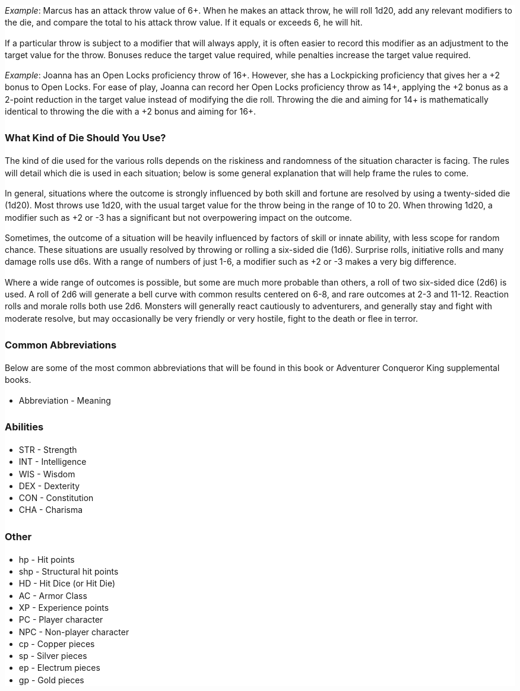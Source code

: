 *Example*: Marcus has an attack throw value of 6+. When he makes an attack throw, he will roll 1d20, add any relevant modifiers to the die, and compare the total to his attack throw value. If it equals or exceeds 6, he will hit. 

If a particular throw is subject to a modifier that will always apply, it is often easier to record this modifier as an adjustment to the target value for the throw. Bonuses reduce the target value required, while penalties increase the target value required.

*Example*: Joanna has an Open Locks proficiency throw of 16+. However, she has a Lockpicking proficiency that gives her a +2 bonus to Open Locks. For ease of play, Joanna can record her Open Locks proficiency throw as 14+, applying the +2 bonus as a 2-point reduction in the target value instead of modifying the die roll. Throwing the die and aiming for 14+ is mathematically identical to throwing the die with a +2 bonus and aiming for 16+.


### What Kind of Die Should You Use?

The kind of die used for the various rolls depends on the riskiness and randomness of the situation character is facing. The rules will detail which die is used in each situation; below is some general explanation that will help frame the rules to come.

In general, situations where the outcome is strongly influenced by both skill and fortune are resolved by using a twenty-sided die (1d20). Most throws use 1d20, with the usual target value for the throw being in the range of 10 to 20. When throwing 1d20, a modifier such as +2 or -3 has a significant but not overpowering impact on the outcome. 

Sometimes, the outcome of a situation will be heavily influenced by factors of skill or innate ability, with less scope for random chance. These situations are usually resolved by throwing or rolling a six-sided die (1d6). Surprise rolls, initiative rolls and many damage rolls use d6s. With a range of numbers of just 1-6, a modifier such as +2 or -3 makes a very big difference. 

Where a wide range of outcomes is possible, but some are much more probable than others, a roll of two six-sided dice (2d6) is used. A roll of 2d6 will generate a bell curve with common results centered on 6-8, and rare outcomes at 2-3 and 11-12. Reaction rolls and morale rolls both use 2d6. Monsters will generally react cautiously to adventurers, and generally stay and fight with moderate resolve, but may occasionally be very friendly or very hostile, fight to the death or flee in terror. 


### Common Abbreviations

Below are some of the most common abbreviations that will be found in this book or Adventurer Conqueror King supplemental books.


* Abbreviation - Meaning


### Abilities
* STR - Strength
* INT - Intelligence
* WIS - Wisdom
* DEX - Dexterity
* CON - Constitution
* CHA - Charisma


### Other
* hp - Hit points
* shp - Structural hit points
* HD - Hit Dice (or Hit Die)
* AC - Armor Class
* XP - Experience points
* PC - Player character
* NPC - Non-player character
* cp - Copper pieces
* sp - Silver pieces
* ep - Electrum pieces
* gp - Gold pieces